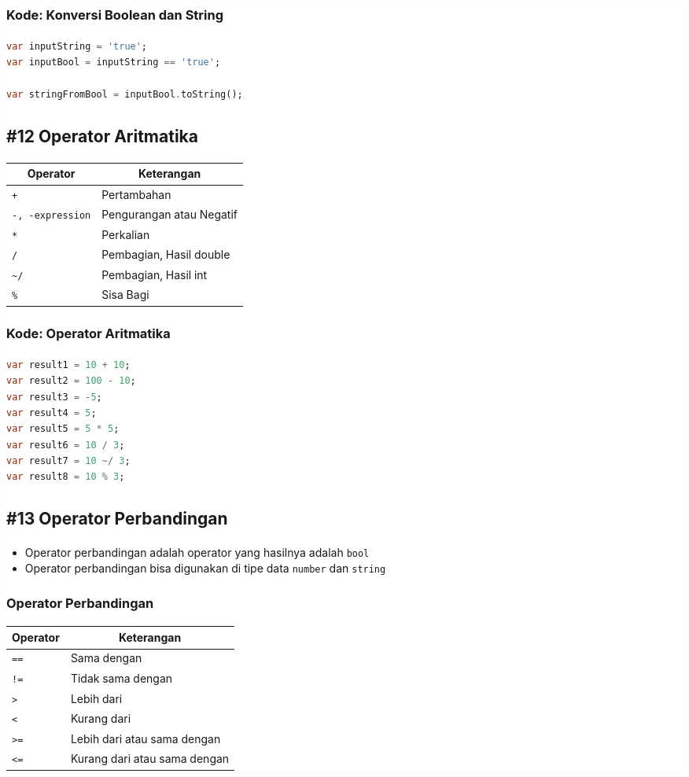 ### Kode: Konversi Boolean dan String

```dart
var inputString = 'true';
var inputBool = inputString == 'true';

var stringFromBool = inputBool.toString();
```

## #12 Operator Aritmatika

| Operator         | Keterangan               |
| ---------------- | ------------------------ |
| `+`              | Pertambahan              |
| `-, -expression` | Pengurangan atau Negatif |
| `*`              | Perkalian                |
| `/`              | Pembagian, Hasil double  |
| `~/`             | Pembagian, Hasil int     |
| `%`              | Sisa Bagi                |

### Kode: Operator Aritmatika

```dart
var result1 = 10 + 10;
var result2 = 100 - 10;
var result3 = -5;
var result4 = 5;
var result5 = 5 * 5;
var result6 = 10 / 3;
var result7 = 10 ~/ 3;
var result8 = 10 % 3;
```

## #13 Operator Perbandingan

- Operator perbandingan adalah operator yang hasilnya adalah `bool`
- Operator perbandingan bisa digunakan di tipe data `number` dan `string`

### Operator Perbandingan

| Operator | Keterangan                   |
| -------- | ---------------------------- |
| `==`     | Sama dengan                  |
| `!=`     | Tidak sama dengan            |
| `>`      | Lebih dari                   |
| `<`      | Kurang dari                  |
| `>=`     | Lebih dari atau sama dengan  |
| `<=`     | Kurang dari atau sama dengan |
